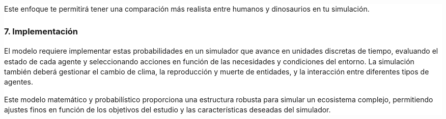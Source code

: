 Este enfoque te permitirá tener una comparación más realista entre humanos y dinosaurios en tu simulación.

### 7. **Implementación**

El modelo requiere implementar estas probabilidades en un simulador que avance en unidades discretas de tiempo, evaluando el estado de cada agente y seleccionando acciones en función de las necesidades y condiciones del entorno. La simulación también deberá gestionar el cambio de clima, la reproducción y muerte de entidades, y la interacción entre diferentes tipos de agentes.

Este modelo matemático y probabilístico proporciona una estructura robusta para simular un ecosistema complejo, permitiendo ajustes finos en función de los objetivos del estudio y las características deseadas del simulador.
